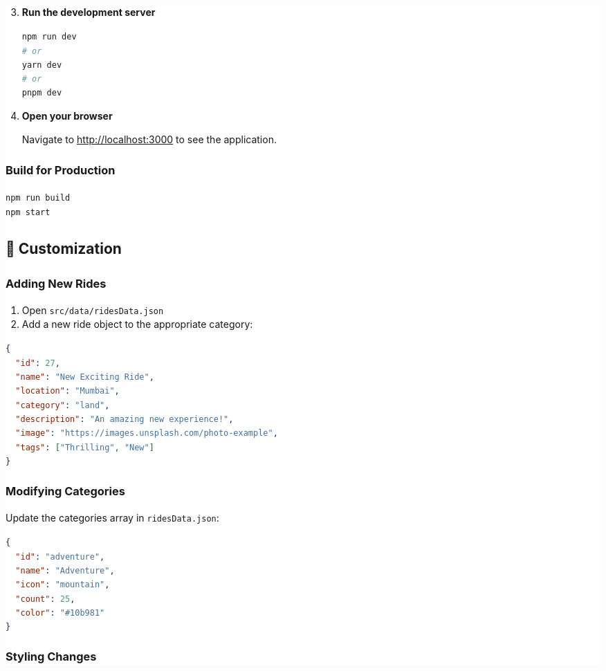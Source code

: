 3. **Run the development server**
   ```bash
   npm run dev
   # or
   yarn dev
   # or
   pnpm dev
   ```

4. **Open your browser**
   
   Navigate to [http://localhost:3000](http://localhost:3000) to see the application.

### Build for Production

```bash
npm run build
npm start
```

## 🎨 Customization

### Adding New Rides

1. Open `src/data/ridesData.json`
2. Add a new ride object to the appropriate category:

```json
{
  "id": 27,
  "name": "New Exciting Ride",
  "location": "Mumbai",
  "category": "land",
  "description": "An amazing new experience!",
  "image": "https://images.unsplash.com/photo-example",
  "tags": ["Thrilling", "New"]
}
```

### Modifying Categories

Update the categories array in `ridesData.json`:

```json
{
  "id": "adventure",
  "name": "Adventure",
  "icon": "mountain",
  "count": 25,
  "color": "#10b981"
}
```

### Styling Changes
